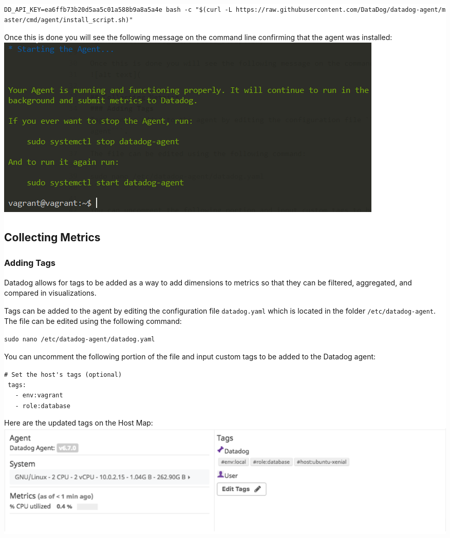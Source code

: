 ```
DD_API_KEY=ea6ffb73b20d5aa5c01a588b9a8a5a4e bash -c "$(curl -L https://raw.githubusercontent.com/DataDog/datadog-agent/master/cmd/agent/install_script.sh)"
```
Once this is done you will see the following message on the command line confirming that the agent was installed:
![alt text](https://github.com/nhilkin/hiring-engineers/blob/master/dd_agentinstalled.PNG)

## Collecting Metrics
### Adding Tags
Datadog allows for tags to be added as a way to add dimensions to metrics so that they can be filtered, aggregated, and compared in  visualizations.

Tags can be added to the agent by editing the configuration file ```datadog.yaml``` which is located in the folder ```/etc/datadog-agent```.
The file can be edited using the following command:
```
sudo nano /etc/datadog-agent/datadog.yaml
```

You can uncomment the following portion of the file and input custom tags to be added to the Datadog agent:
```
# Set the host's tags (optional)
 tags:
   - env:vagrant
   - role:database
```
Here are the updated tags on the Host Map:
![alt text](https://github.com/nhilkin/hiring-engineers/blob/master/dd_TAGS.PNG)
